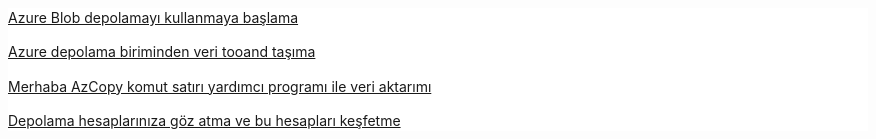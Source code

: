 [Azure Blob depolamayı kullanmaya başlama](storage-dotnet-how-to-use-blobs.md)

[Azure depolama biriminden veri tooand taşıma](../common/storage-moving-data.md?toc=%2fazure%2fstorage%2fblobs%2ftoc.json)

[Merhaba AzCopy komut satırı yardımcı programı ile veri aktarımı](../common/storage-use-azcopy.md?toc=%2fazure%2fstorage%2fblobs%2ftoc.json)

[Depolama hesaplarınıza göz atma ve bu hesapları keşfetme](http://storageexplorer.com/)